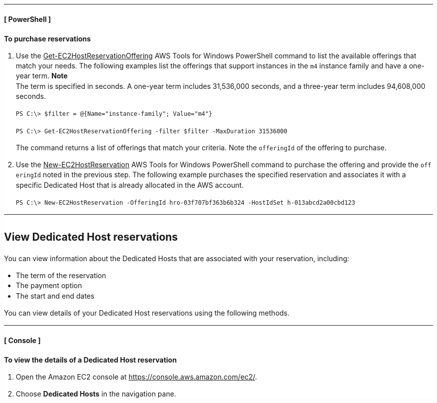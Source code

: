 ------
#### [ PowerShell ]

**To purchase reservations**

1. Use the [Get\-EC2HostReservationOffering](https://docs.aws.amazon.com/powershell/latest/reference/items/Get-EC2HostReservationOffering.html) AWS Tools for Windows PowerShell command to list the available offerings that match your needs\. The following examples list the offerings that support instances in the `m4` instance family and have a one\-year term\.
**Note**  
The term is specified in seconds\. A one\-year term includes 31,536,000 seconds, and a three\-year term includes 94,608,000 seconds\.

   ```
   PS C:\> $filter = @{Name="instance-family"; Value="m4"}
   ```

   ```
   PS C:\> Get-EC2HostReservationOffering -filter $filter -MaxDuration 31536000
   ```

   The command returns a list of offerings that match your criteria\. Note the `offeringId` of the offering to purchase\. 

1. Use the [New\-EC2HostReservation](https://docs.aws.amazon.com/powershell/latest/reference/items/New-EC2HostReservation.html) AWS Tools for Windows PowerShell command to purchase the offering and provide the `offeringId` noted in the previous step\. The following example purchases the specified reservation and associates it with a specific Dedicated Host that is already allocated in the AWS account\.

   ```
   PS C:\> New-EC2HostReservation -OfferingId hro-03f707bf363b6b324 -HostIdSet h-013abcd2a00cbd123
   ```

------

## View Dedicated Host reservations<a name="viewing-host-reservations"></a>

You can view information about the Dedicated Hosts that are associated with your reservation, including:
+ The term of the reservation
+ The payment option
+ The start and end dates

You can view details of your Dedicated Host reservations using the following methods\.

------
#### [ Console ]

**To view the details of a Dedicated Host reservation**

1. Open the Amazon EC2 console at [https://console\.aws\.amazon\.com/ec2/](https://console.aws.amazon.com/ec2/)\.

1. Choose **Dedicated Hosts** in the navigation pane\.
